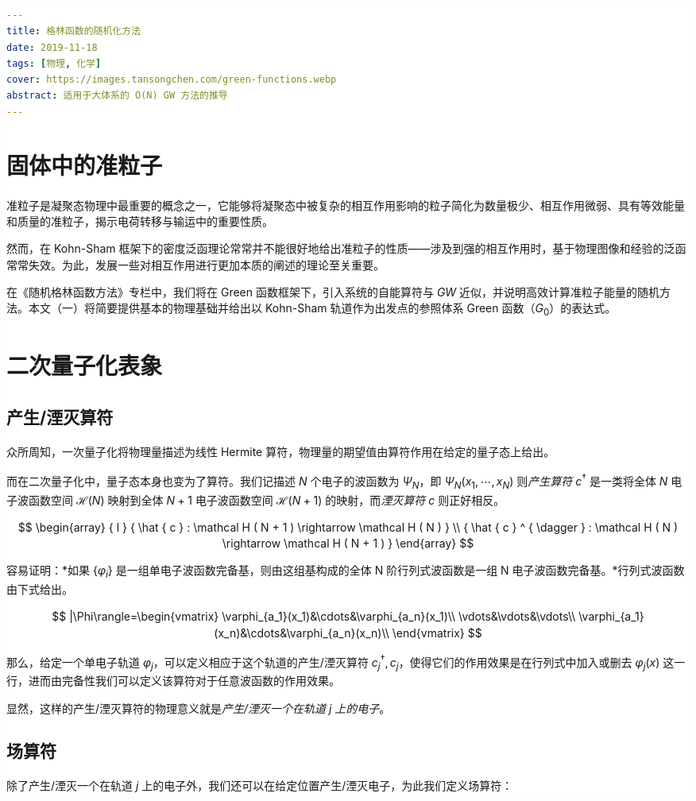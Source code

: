 ```yaml
---
title: 格林函数的随机化方法
date: 2019-11-18
tags: [物理, 化学]
cover: https://images.tansongchen.com/green-functions.webp
abstract: 适用于大体系的 O(N) GW 方法的推导
---
```


# 固体中的准粒子

准粒子是凝聚态物理中最重要的概念之一，它能够将凝聚态中被复杂的相互作用影响的粒子简化为数量极少、相互作用微弱、具有等效能量和质量的准粒子，揭示电荷转移与输运中的重要性质。

然而，在 Kohn-Sham 框架下的密度泛函理论常常并不能很好地给出准粒子的性质——涉及到强的相互作用时，基于物理图像和经验的泛函常常失效。为此，发展一些对相互作用进行更加本质的阐述的理论至关重要。

在《随机格林函数方法》专栏中，我们将在 Green 函数框架下，引入系统的自能算符与 *GW* 近似，并说明高效计算准粒子能量的随机方法。本文（一）将简要提供基本的物理基础并给出以 Kohn-Sham 轨道作为出发点的参照体系 Green 函数（$G_0$）的表达式。

# 二次量子化表象

## 产生/湮灭算符

众所周知，一次量子化将物理量描述为线性 Hermite 算符，物理量的期望值由算符作用在给定的量子态上给出。

而在二次量子化中，量子态本身也变为了算符。我们记描述 $N$ 个电子的波函数为 $\Psi_N$，即 $\Psi_N(x_1,\cdots,x_N)$ 则*产生算符* $c^\dagger$ 是一类将全体 $N$ 电子波函数空间 $\mathcal H(N)$ 映射到全体 $N+1$ 电子波函数空间 $\mathcal H(N+1)$ 的映射，而*湮灭算符* $c$ 则正好相反。

$$
\begin{array} { l } { \hat { c } : \mathcal H ( N + 1 ) \rightarrow \mathcal H ( N ) } \\ { \hat { c } ^ { \dagger } : \mathcal H ( N ) \rightarrow \mathcal H ( N + 1 ) } \end{array}
$$

容易证明：*如果 $\{\varphi_i\}$ 是一组单电子波函数完备基，则由这组基构成的全体 N 阶行列式波函数是一组 N 电子波函数完备基。*行列式波函数由下式给出。

$$
|\Phi\rangle=\begin{vmatrix}
\varphi_{a_1}(x_1)&\cdots&\varphi_{a_n}(x_1)\\
\vdots&\vdots&\vdots\\
\varphi_{a_1}(x_n)&\cdots&\varphi_{a_n}(x_n)\\
\end{vmatrix}
$$

那么，给定一个单电子轨道 $\varphi_j$，可以定义相应于这个轨道的产生/湮灭算符 $c_j^\dagger,c_j$，使得它们的作用效果是在行列式中加入或删去 $\varphi_j(x)$ 这一行，进而由完备性我们可以定义该算符对于任意波函数的作用效果。

显然，这样的产生/湮灭算符的物理意义就是*产生/湮灭一个在轨道 $j$ 上的电子*。

## 场算符

除了产生/湮灭一个在轨道 *j* 上的电子外，我们还可以在给定位置产生/湮灭电子，为此我们定义场算符：
